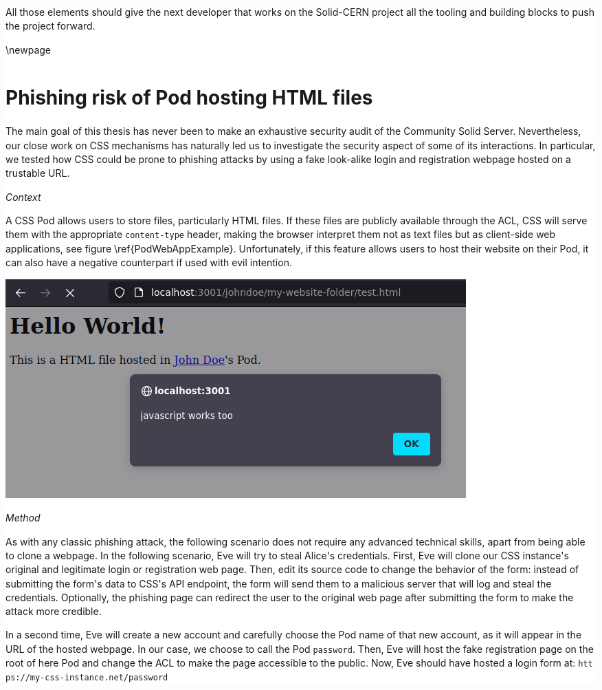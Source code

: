 All those elements should give the next developer that works on the Solid-CERN project all the tooling and building blocks to push the project forward.




\newpage

# Phishing risk of Pod hosting HTML files

The main goal of this thesis has never been to make an exhaustive security audit of the Community Solid Server. Nevertheless, our close work on CSS mechanisms has naturally led us to investigate the security aspect of some of its interactions. In particular, we tested how CSS could be prone to phishing attacks by using a fake look-alike login and registration webpage hosted on a trustable URL.

*Context*

A CSS Pod allows users to store files, particularly HTML files. If these files are publicly available through the ACL, CSS will serve them with the appropriate `content-type` header, making the browser interpret them not as text files but as client-side web applications, see figure \ref{PodWebAppExample}. Unfortunately, if this feature allows users to host their website on their Pod, it can also have a negative counterpart if used with evil intention.



![An example of a user webpage hosted in a Pod on a local CSS instance  \label{PodWebAppExample} ](./assets/illu_sec.png)


*Method*


As with any classic phishing attack, the following scenario does not require any advanced technical skills, apart from being able to clone a webpage. In the following scenario, Eve will try to steal  Alice's credentials. First, Eve will clone our CSS instance's original and legitimate login or registration web page. Then, edit its source code to change the behavior of the form: instead of submitting the form's data to CSS's API endpoint, the form will send them to a malicious server that will log and steal the credentials. Optionally, the phishing page can redirect the user to the original web page after submitting the form to make the attack more credible.

In a second time, Eve will create a new account and carefully choose the Pod name of that new account, as it will appear in the URL of the hosted webpage. In our case, we choose to call the Pod `password`. Then, Eve will host the fake registration page on the root of here Pod and change the ACL to make the page accessible to the public. Now, Eve should have hosted a login form at: `https://my-css-instance.net/password`
